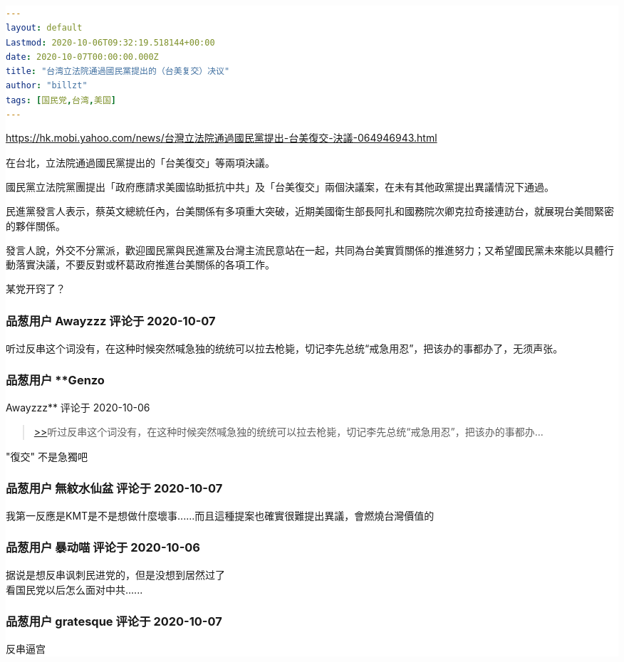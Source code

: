 ```yaml
---
layout: default
Lastmod: 2020-10-06T09:32:19.518144+00:00
date: 2020-10-07T00:00:00.000Z
title: "台湾立法院通過國民黨提出的（台美复交）决议"
author: "billzt"
tags: [国民党,台湾,美国]
---
```


https://hk.mobi.yahoo.com/news/台灣立法院通過國民黨提出-台美復交-決議-064946943.html  
  
在台北，立法院通過國民黨提出的「台美復交」等兩項決議。  
  
國民黨立法院黨團提出「政府應請求美國協助抵抗中共」及「台美復交」兩個決議案，在未有其他政黨提出異議情況下通過。  
  
民進黨發言人表示，蔡英文總統任內，台美關係有多項重大突破，近期美國衛生部長阿扎和國務院次卿克拉奇接連訪台，就展現台美間緊密的夥伴關係。  
  
發言人說，外交不分黨派，歡迎國民黨與民進黨及台灣主流民意站在一起，共同為台美實質關係的推進努力；又希望國民黨未來能以具體行動落實決議，不要反對或杯葛政府推進台美關係的各項工作。  
  
  
  
某党开窍了？

            
### 品葱用户 **Awayzzz** 评论于 2020-10-07
        
听过反串这个词没有，在这种时候突然喊急独的统统可以拉去枪毙，切记李先总统“戒急用忍”，把该办的事都办了，无须声张。
        


            
### 品葱用户 **Genzo 
Awayzzz** 评论于 2020-10-06
        
> [\>>]( "/article/item_id-511105#")听过反串这个词没有，在这种时候突然喊急独的统统可以拉去枪毙，切记李先总统“戒急用忍”，把该办的事都办...

  
  
"復交" 不是急獨吧
        


            
### 品葱用户 **無紋水仙盆** 评论于 2020-10-07
        
我第一反應是KMT是不是想做什麼壞事......而且這種提案也確實很難提出異議，會燃燒台灣價值的
        


            
### 品葱用户 **暴动喵** 评论于 2020-10-06
        
据说是想反串讽刺民进党的，但是没想到居然过了  
看国民党以后怎么面对中共......
        


            
### 品葱用户 **gratesque** 评论于 2020-10-07
        
反串逼宫  
  